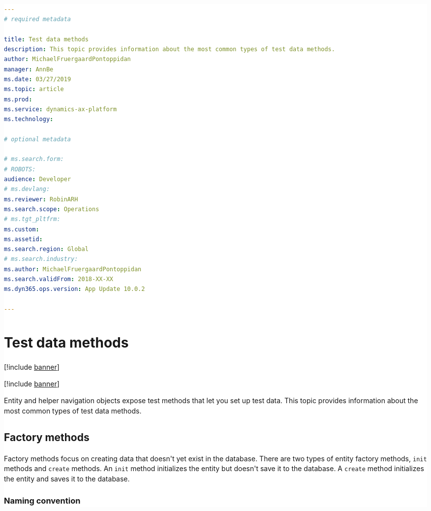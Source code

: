 ```yaml
---
# required metadata

title: Test data methods
description: This topic provides information about the most common types of test data methods.
author: MichaelFruergaardPontoppidan
manager: AnnBe
ms.date: 03/27/2019
ms.topic: article
ms.prod: 
ms.service: dynamics-ax-platform
ms.technology: 

# optional metadata

# ms.search.form: 
# ROBOTS: 
audience: Developer
# ms.devlang: 
ms.reviewer: RobinARH
ms.search.scope: Operations
# ms.tgt_pltfrm: 
ms.custom: 
ms.assetid: 
ms.search.region: Global
# ms.search.industry: 
ms.author: MichaelFruergaardPontoppidan
ms.search.validFrom: 2018-XX-XX
ms.dyn365.ops.version: App Update 10.0.2

---
```


# Test data methods

[!include [banner](../includes/banner.md)]

[!include [banner](../includes/preview-banner.md)]

Entity and helper navigation objects expose test methods that let you set up test data. This topic provides information about the most common types of test data methods.

## Factory methods

Factory methods focus on creating data that doesn't yet exist in the database. There are two types of entity factory methods, `init` methods and `create` methods. An `init` method initializes the entity but doesn't save it to the database. A `create` method initializes the entity and saves it to the database.

### Naming convention
